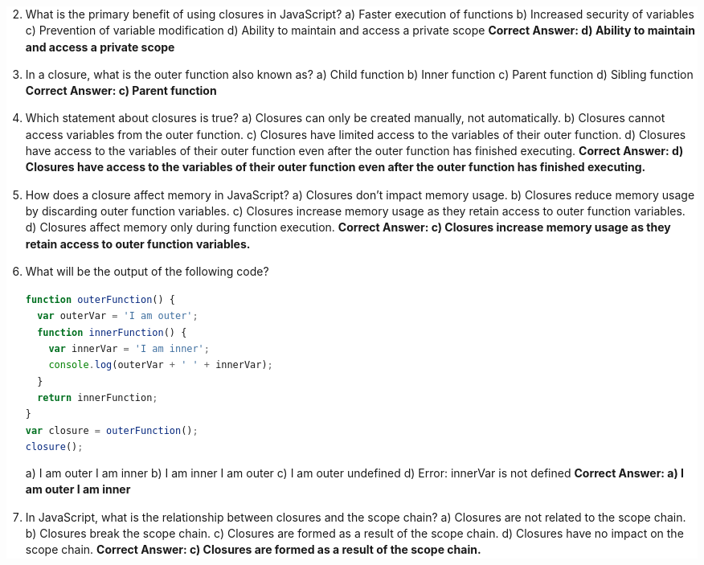 2. What is the primary benefit of using closures in JavaScript?
   a) Faster execution of functions
   b) Increased security of variables
   c) Prevention of variable modification
   d) Ability to maintain and access a private scope
   **Correct Answer: d) Ability to maintain and access a private scope**

3. In a closure, what is the outer function also known as?
   a) Child function
   b) Inner function
   c) Parent function
   d) Sibling function
   **Correct Answer: c) Parent function**

4. Which statement about closures is true?
   a) Closures can only be created manually, not automatically.
   b) Closures cannot access variables from the outer function.
   c) Closures have limited access to the variables of their outer function.
   d) Closures have access to the variables of their outer function even after the outer function has finished executing.
   **Correct Answer: d) Closures have access to the variables of their outer function even after the outer function has finished executing.**

5. How does a closure affect memory in JavaScript?
   a) Closures don’t impact memory usage.
   b) Closures reduce memory usage by discarding outer function variables.
   c) Closures increase memory usage as they retain access to outer function variables.
   d) Closures affect memory only during function execution.
   **Correct Answer: c) Closures increase memory usage as they retain access to outer function variables.**

6. What will be the output of the following code?

    ```javascript
    function outerFunction() {
      var outerVar = 'I am outer';
      function innerFunction() {
        var innerVar = 'I am inner';
        console.log(outerVar + ' ' + innerVar);
      }
      return innerFunction;
    }
    var closure = outerFunction();
    closure();
    ```

   a) I am outer I am inner
   b) I am inner I am outer
   c) I am outer undefined
   d) Error: innerVar is not defined
   **Correct Answer: a) I am outer I am inner**

7. In JavaScript, what is the relationship between closures and the scope chain?
   a) Closures are not related to the scope chain.
   b) Closures break the scope chain.
   c) Closures are formed as a result of the scope chain.
   d) Closures have no impact on the scope chain.
   **Correct Answer: c) Closures are formed as a result of the scope chain.**
